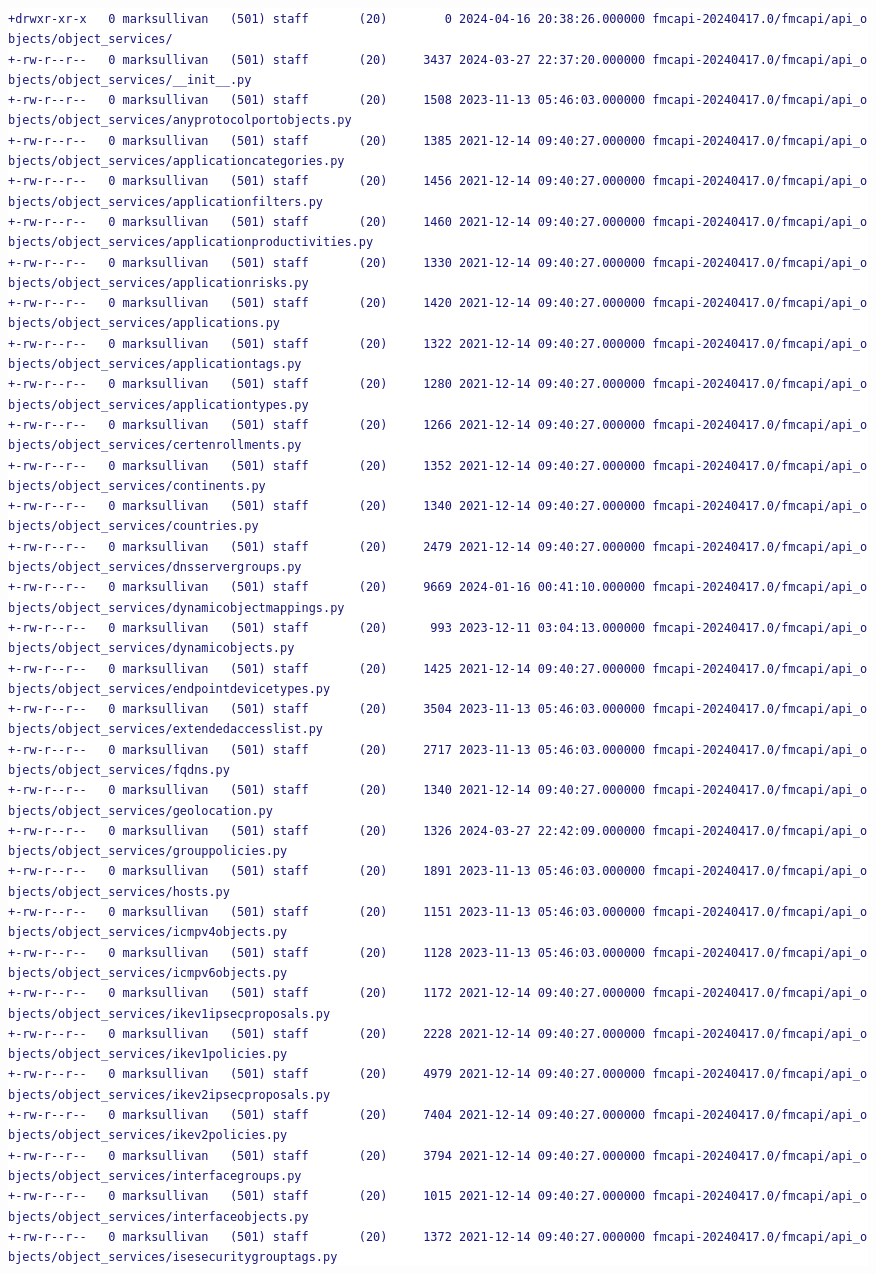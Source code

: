 ```diff
+drwxr-xr-x   0 marksullivan   (501) staff       (20)        0 2024-04-16 20:38:26.000000 fmcapi-20240417.0/fmcapi/api_objects/object_services/
+-rw-r--r--   0 marksullivan   (501) staff       (20)     3437 2024-03-27 22:37:20.000000 fmcapi-20240417.0/fmcapi/api_objects/object_services/__init__.py
+-rw-r--r--   0 marksullivan   (501) staff       (20)     1508 2023-11-13 05:46:03.000000 fmcapi-20240417.0/fmcapi/api_objects/object_services/anyprotocolportobjects.py
+-rw-r--r--   0 marksullivan   (501) staff       (20)     1385 2021-12-14 09:40:27.000000 fmcapi-20240417.0/fmcapi/api_objects/object_services/applicationcategories.py
+-rw-r--r--   0 marksullivan   (501) staff       (20)     1456 2021-12-14 09:40:27.000000 fmcapi-20240417.0/fmcapi/api_objects/object_services/applicationfilters.py
+-rw-r--r--   0 marksullivan   (501) staff       (20)     1460 2021-12-14 09:40:27.000000 fmcapi-20240417.0/fmcapi/api_objects/object_services/applicationproductivities.py
+-rw-r--r--   0 marksullivan   (501) staff       (20)     1330 2021-12-14 09:40:27.000000 fmcapi-20240417.0/fmcapi/api_objects/object_services/applicationrisks.py
+-rw-r--r--   0 marksullivan   (501) staff       (20)     1420 2021-12-14 09:40:27.000000 fmcapi-20240417.0/fmcapi/api_objects/object_services/applications.py
+-rw-r--r--   0 marksullivan   (501) staff       (20)     1322 2021-12-14 09:40:27.000000 fmcapi-20240417.0/fmcapi/api_objects/object_services/applicationtags.py
+-rw-r--r--   0 marksullivan   (501) staff       (20)     1280 2021-12-14 09:40:27.000000 fmcapi-20240417.0/fmcapi/api_objects/object_services/applicationtypes.py
+-rw-r--r--   0 marksullivan   (501) staff       (20)     1266 2021-12-14 09:40:27.000000 fmcapi-20240417.0/fmcapi/api_objects/object_services/certenrollments.py
+-rw-r--r--   0 marksullivan   (501) staff       (20)     1352 2021-12-14 09:40:27.000000 fmcapi-20240417.0/fmcapi/api_objects/object_services/continents.py
+-rw-r--r--   0 marksullivan   (501) staff       (20)     1340 2021-12-14 09:40:27.000000 fmcapi-20240417.0/fmcapi/api_objects/object_services/countries.py
+-rw-r--r--   0 marksullivan   (501) staff       (20)     2479 2021-12-14 09:40:27.000000 fmcapi-20240417.0/fmcapi/api_objects/object_services/dnsservergroups.py
+-rw-r--r--   0 marksullivan   (501) staff       (20)     9669 2024-01-16 00:41:10.000000 fmcapi-20240417.0/fmcapi/api_objects/object_services/dynamicobjectmappings.py
+-rw-r--r--   0 marksullivan   (501) staff       (20)      993 2023-12-11 03:04:13.000000 fmcapi-20240417.0/fmcapi/api_objects/object_services/dynamicobjects.py
+-rw-r--r--   0 marksullivan   (501) staff       (20)     1425 2021-12-14 09:40:27.000000 fmcapi-20240417.0/fmcapi/api_objects/object_services/endpointdevicetypes.py
+-rw-r--r--   0 marksullivan   (501) staff       (20)     3504 2023-11-13 05:46:03.000000 fmcapi-20240417.0/fmcapi/api_objects/object_services/extendedaccesslist.py
+-rw-r--r--   0 marksullivan   (501) staff       (20)     2717 2023-11-13 05:46:03.000000 fmcapi-20240417.0/fmcapi/api_objects/object_services/fqdns.py
+-rw-r--r--   0 marksullivan   (501) staff       (20)     1340 2021-12-14 09:40:27.000000 fmcapi-20240417.0/fmcapi/api_objects/object_services/geolocation.py
+-rw-r--r--   0 marksullivan   (501) staff       (20)     1326 2024-03-27 22:42:09.000000 fmcapi-20240417.0/fmcapi/api_objects/object_services/grouppolicies.py
+-rw-r--r--   0 marksullivan   (501) staff       (20)     1891 2023-11-13 05:46:03.000000 fmcapi-20240417.0/fmcapi/api_objects/object_services/hosts.py
+-rw-r--r--   0 marksullivan   (501) staff       (20)     1151 2023-11-13 05:46:03.000000 fmcapi-20240417.0/fmcapi/api_objects/object_services/icmpv4objects.py
+-rw-r--r--   0 marksullivan   (501) staff       (20)     1128 2023-11-13 05:46:03.000000 fmcapi-20240417.0/fmcapi/api_objects/object_services/icmpv6objects.py
+-rw-r--r--   0 marksullivan   (501) staff       (20)     1172 2021-12-14 09:40:27.000000 fmcapi-20240417.0/fmcapi/api_objects/object_services/ikev1ipsecproposals.py
+-rw-r--r--   0 marksullivan   (501) staff       (20)     2228 2021-12-14 09:40:27.000000 fmcapi-20240417.0/fmcapi/api_objects/object_services/ikev1policies.py
+-rw-r--r--   0 marksullivan   (501) staff       (20)     4979 2021-12-14 09:40:27.000000 fmcapi-20240417.0/fmcapi/api_objects/object_services/ikev2ipsecproposals.py
+-rw-r--r--   0 marksullivan   (501) staff       (20)     7404 2021-12-14 09:40:27.000000 fmcapi-20240417.0/fmcapi/api_objects/object_services/ikev2policies.py
+-rw-r--r--   0 marksullivan   (501) staff       (20)     3794 2021-12-14 09:40:27.000000 fmcapi-20240417.0/fmcapi/api_objects/object_services/interfacegroups.py
+-rw-r--r--   0 marksullivan   (501) staff       (20)     1015 2021-12-14 09:40:27.000000 fmcapi-20240417.0/fmcapi/api_objects/object_services/interfaceobjects.py
+-rw-r--r--   0 marksullivan   (501) staff       (20)     1372 2021-12-14 09:40:27.000000 fmcapi-20240417.0/fmcapi/api_objects/object_services/isesecuritygrouptags.py
```